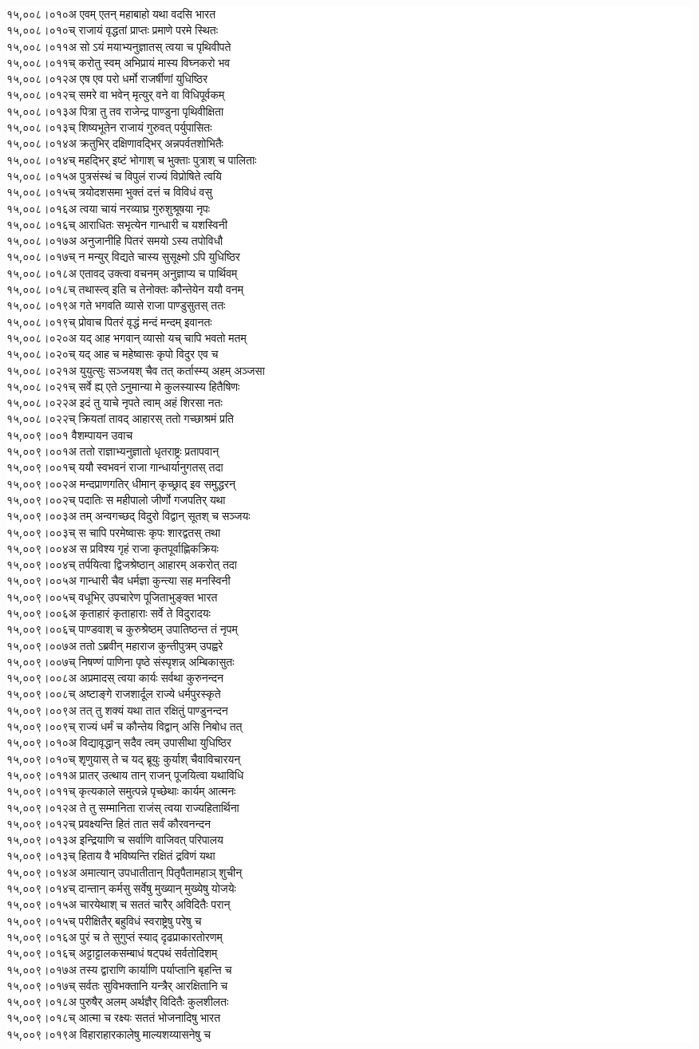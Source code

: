 १५,००८।०१०अ	एवम् एतन् महाबाहो यथा वदसि भारत  
१५,००८।०१०च्	राजायं वृद्धतां प्राप्तः प्रमाणे परमे स्थितः  
१५,००८।०११अ	सो ऽयं मयाभ्यनुज्ञातस् त्वया च पृथिवीपते  
१५,००८।०११च्	करोतु स्वम् अभिप्रायं मास्य विघ्नकरो भव  
१५,००८।०१२अ	एष एव परो धर्मो राजर्षीणां युधिष्ठिर  
१५,००८।०१२च्	समरे वा भवेन् मृत्युर् वने वा विधिपूर्वकम्  
१५,००८।०१३अ	पित्रा तु तव राजेन्द्र पाण्डुना पृथिवीक्षिता  
१५,००८।०१३च्	शिष्यभूतेन राजायं गुरुवत् पर्युपासितः  
१५,००८।०१४अ	क्रतुभिर् दक्षिणावद्भिर् अन्नपर्वतशोभितैः  
१५,००८।०१४च्	महद्भिर् इष्टं भोगाश् च भुक्ताः पुत्राश् च पालिताः  
१५,००८।०१५अ	पुत्रसंस्थं च विपुलं राज्यं विप्रोषिते त्वयि  
१५,००८।०१५च्	त्रयोदशसमा भुक्तं दत्तं च विविधं वसु  
१५,००८।०१६अ	त्वया चायं नरव्याघ्र गुरुशुश्रूषया नृपः  
१५,००८।०१६च्	आराधितः सभृत्येन गान्धारी च यशस्विनी  
१५,००८।०१७अ	अनुजानीहि पितरं समयो ऽस्य तपोविधौ  
१५,००८।०१७च्	न मन्युर् विद्यते चास्य सुसूक्ष्मो ऽपि युधिष्ठिर  
१५,००८।०१८अ	एतावद् उक्त्वा वचनम् अनुज्ञाप्य च पार्थिवम्  
१५,००८।०१८च्	तथास्त्व् इति च तेनोक्तः कौन्तेयेन ययौ वनम्  
१५,००८।०१९अ	गते भगवति व्यासे राजा पाण्डुसुतस् ततः  
१५,००८।०१९च्	प्रोवाच पितरं वृद्धं मन्दं मन्दम् इवानतः  
१५,००८।०२०अ	यद् आह भगवान् व्यासो यच् चापि भवतो मतम्  
१५,००८।०२०च्	यद् आह च महेष्वासः कृपो विदुर एव च  
१५,००८।०२१अ	युयुत्सुः सञ्जयश् चैव तत् कर्तास्म्य् अहम् अञ्जसा  
१५,००८।०२१च्	सर्वे ह्य् एते ऽनुमान्या मे कुलस्यास्य हितैषिणः  
१५,००८।०२२अ	इदं तु याचे नृपते त्वाम् अहं शिरसा नतः  
१५,००८।०२२च्	क्रियतां तावद् आहारस् ततो गच्छाश्रमं प्रति  
१५,००९।००१	वैशम्पायन उवाच  
१५,००९।००१अ	ततो राज्ञाभ्यनुज्ञातो धृतराष्ट्रः प्रतापवान्  
१५,००९।००१च्	ययौ स्वभवनं राजा गान्धार्यानुगतस् तदा  
१५,००९।००२अ	मन्दप्राणगतिर् धीमान् कृच्छ्राद् इव समुद्धरन्  
१५,००९।००२च्	पदातिः स महीपालो जीर्णो गजपतिर् यथा  
१५,००९।००३अ	तम् अन्वगच्छद् विदुरो विद्वान् सूतश् च सञ्जयः  
१५,००९।००३च्	स चापि परमेष्वासः कृपः शारद्वतस् तथा  
१५,००९।००४अ	स प्रविश्य गृहं राजा कृतपूर्वाह्णिकक्रियः  
१५,००९।००४च्	तर्पयित्वा द्विजश्रेष्ठान् आहारम् अकरोत् तदा  
१५,००९।००५अ	गान्धारी चैव धर्मज्ञा कुन्त्या सह मनस्विनी  
१५,००९।००५च्	वधूभिर् उपचारेण पूजिताभुङ्क्त भारत  
१५,००९।००६अ	कृताहारं कृताहाराः सर्वे ते विदुरादयः  
१५,००९।००६च्	पाण्डवाश् च कुरुश्रेष्ठम् उपातिष्ठन्त तं नृपम्  
१५,००९।००७अ	ततो ऽब्रवीन् महाराज कुन्तीपुत्रम् उपह्वरे  
१५,००९।००७च्	निषण्णं पाणिना पृष्ठे संस्पृशन्न् अम्बिकासुतः  
१५,००९।००८अ	अप्रमादस् त्वया कार्यः सर्वथा कुरुनन्दन  
१५,००९।००८च्	अष्टाङ्गे राजशार्दूल राज्ये धर्मपुरस्कृते  
१५,००९।००९अ	तत् तु शक्यं यथा तात रक्षितुं पाण्डुनन्दन  
१५,००९।००९च्	राज्यं धर्मं च कौन्तेय विद्वान् असि निबोध तत्  
१५,००९।०१०अ	विद्यावृद्धान् सदैव त्वम् उपासीथा युधिष्ठिर  
१५,००९।०१०च्	शृणुयास् ते च यद् ब्रूयुः कुर्याश् चैवाविचारयन्  
१५,००९।०११अ	प्रातर् उत्थाय तान् राजन् पूजयित्वा यथाविधि  
१५,००९।०११च्	कृत्यकाले समुत्पन्ने पृच्छेथाः कार्यम् आत्मनः  
१५,००९।०१२अ	ते तु सम्मानिता राजंस् त्वया राज्यहितार्थिना  
१५,००९।०१२च्	प्रवक्ष्यन्ति हितं तात सर्वं कौरवनन्दन  
१५,००९।०१३अ	इन्द्रियाणि च सर्वाणि वाजिवत् परिपालय  
१५,००९।०१३च्	हिताय वै भविष्यन्ति रक्षितं द्रविणं यथा  
१५,००९।०१४अ	अमात्यान् उपधातीतान् पितृपैतामहाञ् शुचीन्  
१५,००९।०१४च्	दान्तान् कर्मसु सर्वेषु मुख्यान् मुख्येषु योजयेः  
१५,००९।०१५अ	चारयेथाश् च सततं चारैर् अविदितैः परान्  
१५,००९।०१५च्	परीक्षितैर् बहुविधं स्वराष्ट्रेषु परेषु च  
१५,००९।०१६अ	पुरं च ते सुगुप्तं स्याद् दृढप्राकारतोरणम्  
१५,००९।०१६च्	अट्टाट्टालकसम्बाधं षट्पथं सर्वतोदिशम्  
१५,००९।०१७अ	तस्य द्वाराणि कार्याणि पर्याप्तानि बृहन्ति च  
१५,००९।०१७च्	सर्वतः सुविभक्तानि यन्त्रैर् आरक्षितानि च  
१५,००९।०१८अ	पुरुषैर् अलम् अर्थज्ञैर् विदितैः कुलशीलतः  
१५,००९।०१८च्	आत्मा च रक्ष्यः सततं भोजनादिषु भारत  
१५,००९।०१९अ	विहाराहारकालेषु माल्यशय्यासनेषु च  